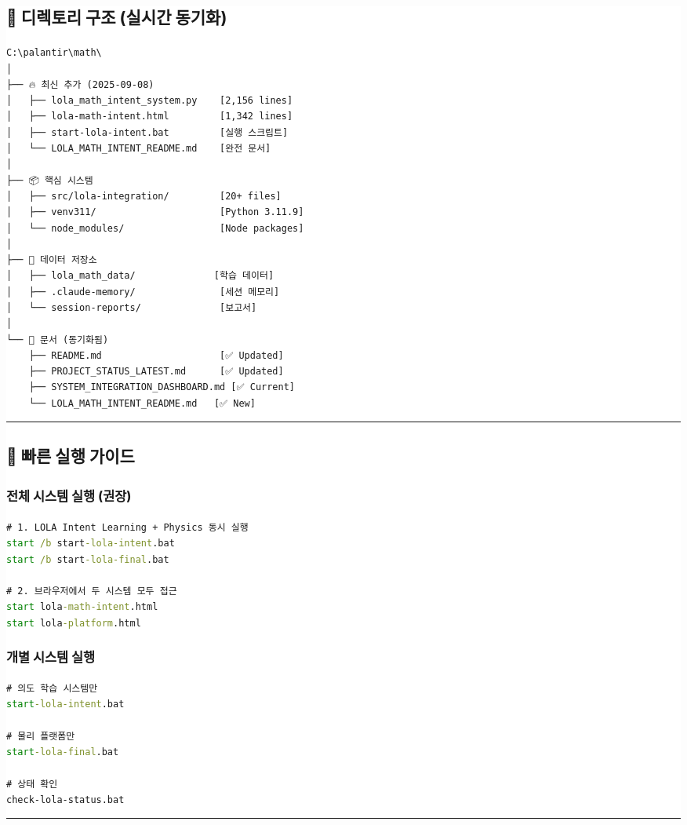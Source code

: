 
## 📂 디렉토리 구조 (실시간 동기화)

```
C:\palantir\math\
│
├── 🔥 최신 추가 (2025-09-08)
│   ├── lola_math_intent_system.py    [2,156 lines]
│   ├── lola-math-intent.html         [1,342 lines]
│   ├── start-lola-intent.bat         [실행 스크립트]
│   └── LOLA_MATH_INTENT_README.md    [완전 문서]
│
├── 📦 핵심 시스템
│   ├── src/lola-integration/         [20+ files]
│   ├── venv311/                      [Python 3.11.9]
│   └── node_modules/                 [Node packages]
│
├── 💾 데이터 저장소
│   ├── lola_math_data/              [학습 데이터]
│   ├── .claude-memory/               [세션 메모리]
│   └── session-reports/              [보고서]
│
└── 📄 문서 (동기화됨)
    ├── README.md                     [✅ Updated]
    ├── PROJECT_STATUS_LATEST.md      [✅ Updated]
    ├── SYSTEM_INTEGRATION_DASHBOARD.md [✅ Current]
    └── LOLA_MATH_INTENT_README.md   [✅ New]
```

---

## 🚀 빠른 실행 가이드

### 전체 시스템 실행 (권장)
```cmd
# 1. LOLA Intent Learning + Physics 동시 실행
start /b start-lola-intent.bat
start /b start-lola-final.bat

# 2. 브라우저에서 두 시스템 모두 접근
start lola-math-intent.html
start lola-platform.html
```

### 개별 시스템 실행
```cmd
# 의도 학습 시스템만
start-lola-intent.bat

# 물리 플랫폼만
start-lola-final.bat

# 상태 확인
check-lola-status.bat
```

---